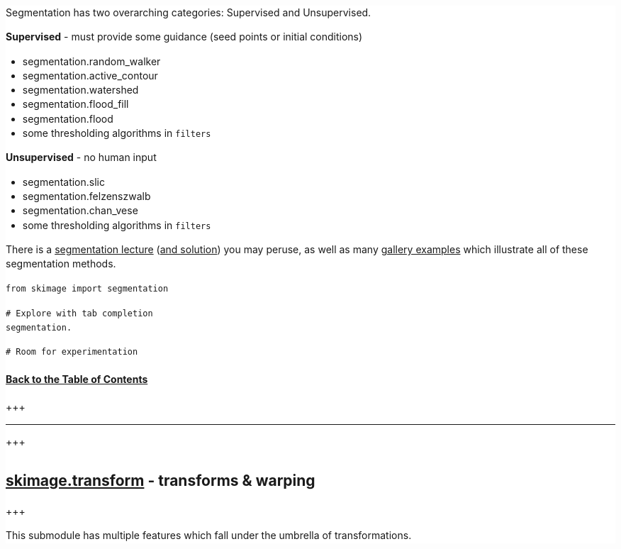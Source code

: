 Segmentation has two overarching categories: Supervised and Unsupervised.

**Supervised** - must provide some guidance (seed points or initial conditions)

* segmentation.random_walker
* segmentation.active_contour
* segmentation.watershed
* segmentation.flood_fill
* segmentation.flood
* some thresholding algorithms in `filters`


**Unsupervised** - no human input

* segmentation.slic
* segmentation.felzenszwalb
* segmentation.chan_vese
* some thresholding algorithms in `filters`


There is a [segmentation lecture](./4_segmentation.ipynb) ([and solution](./solutions/4_segmentation.ipynb)) you may peruse, as well as many [gallery examples](https://scikit-image.org/docs/stable/auto_examples/index.html#segmentation-of-objects) which illustrate all of these segmentation methods.

```{code-cell} ipython3
from skimage import segmentation
```

```{code-cell} ipython3
# Explore with tab completion
segmentation.
```

```{code-cell} ipython3
# Room for experimentation
```

```{code-cell} ipython3

```

```{code-cell} ipython3

```

#### [Back to the Table of Contents](#Table-of-Contents)

+++

---------------------------

+++

## [skimage.transform](https://scikit-image.org/docs/stable/api/skimage.transform.html) - transforms & warping<a id='transform'></a>

+++

This submodule has multiple features which fall under the umbrella of transformations.
